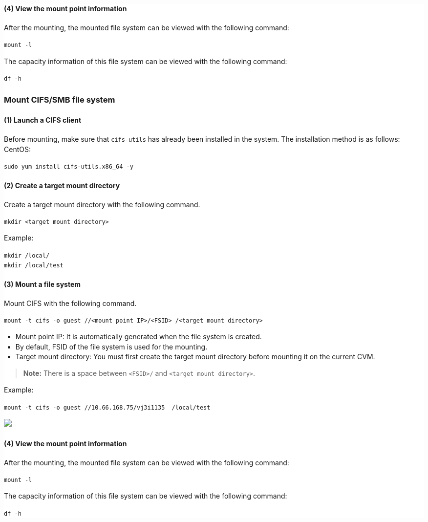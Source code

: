 #### (4) View the mount point information
After the mounting, the mounted file system can be viewed with the following command:
```
mount -l
```
The capacity information of this file system can be viewed with the following command:
```
df -h
```
### Mount CIFS/SMB file system
#### (1) Launch a CIFS client
Before mounting, make sure that `cifs-utils` has already been installed in the system. The installation method is as follows:
CentOS:
```
sudo yum install cifs-utils.x86_64 -y
```


#### (2) Create a target mount directory
Create a target mount directory with the following command.
```
mkdir <target mount directory>
```
Example:
```
mkdir /local/
mkdir /local/test
```

#### (3) Mount a file system
Mount CIFS with the following command.
```
mount -t cifs -o guest //<mount point IP>/<FSID> /<target mount directory>
```
- Mount point IP: It is automatically generated when the file system is created.
- By default, FSID of the file system is used for the mounting. 
- Target mount directory: You must first create the target mount directory before mounting it on the current CVM.

> **Note:**
> There is a space between `<FSID>/` and `<target mount directory>`.

Example:

```
mount -t cifs -o guest //10.66.168.75/vj3i1135  /local/test
```

 ![](https://main.qcloudimg.com/raw/939aafe4bca9907bc391d41e8798c4a6.png)

#### (4) View the mount point information
After the mounting, the mounted file system can be viewed with the following command:
```
mount -l
```
The capacity information of this file system can be viewed with the following command:
```
df -h
```
